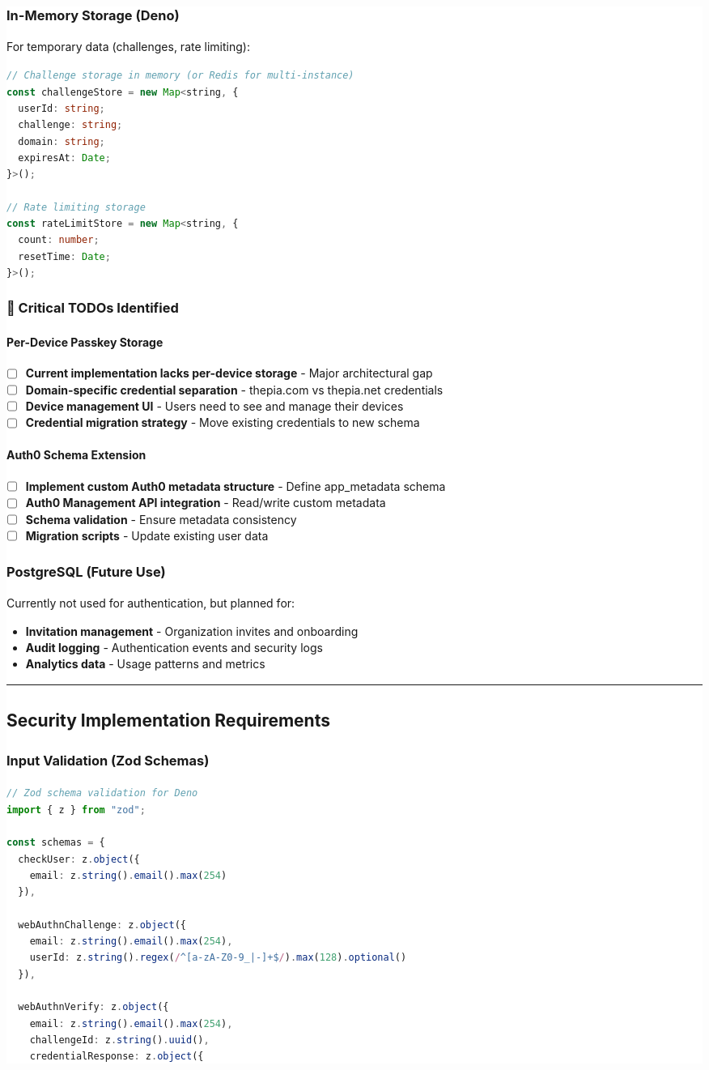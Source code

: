 ### **In-Memory Storage (Deno)**

For temporary data (challenges, rate limiting):

```typescript
// Challenge storage in memory (or Redis for multi-instance)
const challengeStore = new Map<string, {
  userId: string;
  challenge: string;
  domain: string;
  expiresAt: Date;
}>();

// Rate limiting storage
const rateLimitStore = new Map<string, {
  count: number;
  resetTime: Date;
}>();
```

### **🚨 Critical TODOs Identified**

#### **Per-Device Passkey Storage**
- [ ] **Current implementation lacks per-device storage** - Major architectural gap
- [ ] **Domain-specific credential separation** - thepia.com vs thepia.net credentials
- [ ] **Device management UI** - Users need to see and manage their devices
- [ ] **Credential migration strategy** - Move existing credentials to new schema

#### **Auth0 Schema Extension**
- [ ] **Implement custom Auth0 metadata structure** - Define app_metadata schema
- [ ] **Auth0 Management API integration** - Read/write custom metadata
- [ ] **Schema validation** - Ensure metadata consistency
- [ ] **Migration scripts** - Update existing user data

### **PostgreSQL (Future Use)**
Currently not used for authentication, but planned for:
- **Invitation management** - Organization invites and onboarding
- **Audit logging** - Authentication events and security logs
- **Analytics data** - Usage patterns and metrics

---

## Security Implementation Requirements

### **Input Validation (Zod Schemas)**
```typescript
// Zod schema validation for Deno
import { z } from "zod";

const schemas = {
  checkUser: z.object({
    email: z.string().email().max(254)
  }),
  
  webAuthnChallenge: z.object({
    email: z.string().email().max(254),
    userId: z.string().regex(/^[a-zA-Z0-9_|-]+$/).max(128).optional()
  }),
  
  webAuthnVerify: z.object({
    email: z.string().email().max(254),
    challengeId: z.string().uuid(),
    credentialResponse: z.object({
```
